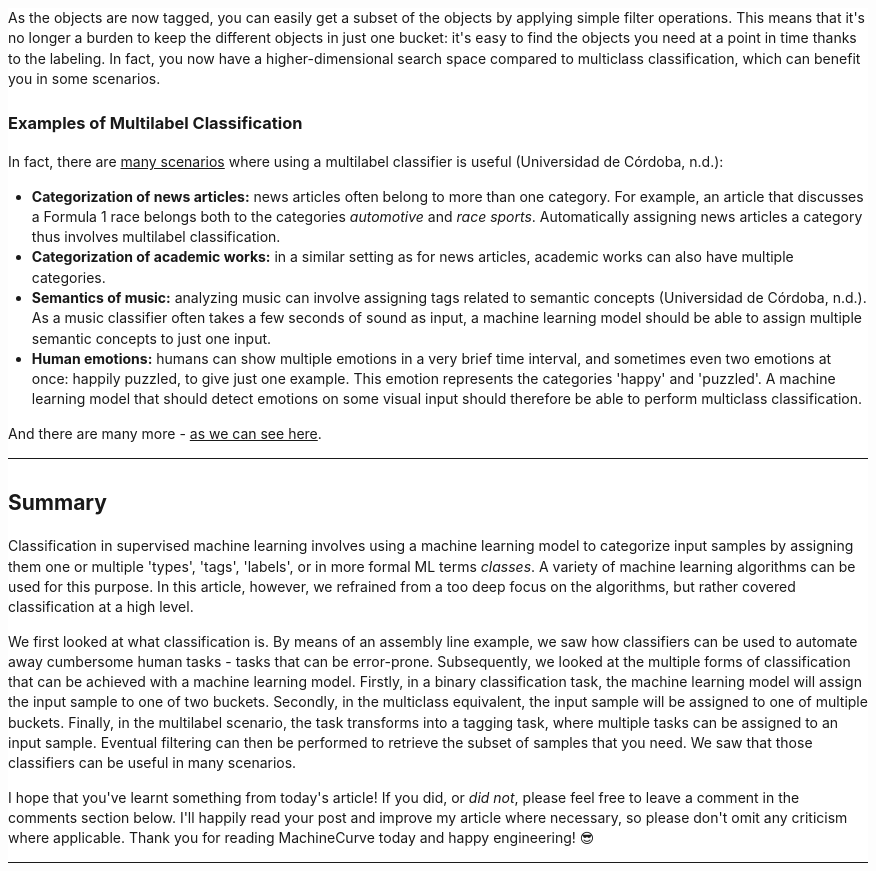 As the objects are now tagged, you can easily get a subset of the objects by applying simple filter operations. This means that it's no longer a burden to keep the different objects in just one bucket: it's easy to find the objects you need at a point in time thanks to the labeling. In fact, you now have a higher-dimensional search space compared to multiclass classification, which can benefit you in some scenarios.

### Examples of Multilabel Classification

In fact, there are [many scenarios](https://www.uco.es/kdis/mllresources/) where using a multilabel classifier is useful (Universidad de Córdoba, n.d.):

- **Categorization of news articles:** news articles often belong to more than one category. For example, an article that discusses a Formula 1 race belongs both to the categories _automotive_ and _race sports_. Automatically assigning news articles a category thus involves multilabel classification.
- **Categorization of academic works:** in a similar setting as for news articles, academic works can also have multiple categories.
- **Semantics of music:** analyzing music can involve assigning tags related to semantic concepts (Universidad de Córdoba, n.d.). As a music classifier often takes a few seconds of sound as input, a machine learning model should be able to assign multiple semantic concepts to just one input.
- **Human emotions:** humans can show multiple emotions in a very brief time interval, and sometimes even two emotions at once: happily puzzled, to give just one example. This emotion represents the categories 'happy' and 'puzzled'. A machine learning model that should detect emotions on some visual input should therefore be able to perform multiclass classification.

And there are many more - [as we can see here](http://www.uco.es/kdis/mllresources/#3sourcesDesc).

* * *

## Summary

Classification in supervised machine learning involves using a machine learning model to categorize input samples by assigning them one or multiple 'types', 'tags', 'labels', or in more formal ML terms _classes_. A variety of machine learning algorithms can be used for this purpose. In this article, however, we refrained from a too deep focus on the algorithms, but rather covered classification at a high level.

We first looked at what classification is. By means of an assembly line example, we saw how classifiers can be used to automate away cumbersome human tasks - tasks that can be error-prone. Subsequently, we looked at the multiple forms of classification that can be achieved with a machine learning model. Firstly, in a binary classification task, the machine learning model will assign the input sample to one of two buckets. Secondly, in the multiclass equivalent, the input sample will be assigned to one of multiple buckets. Finally, in the multilabel scenario, the task transforms into a tagging task, where multiple tasks can be assigned to an input sample. Eventual filtering can then be performed to retrieve the subset of samples that you need. We saw that those classifiers can be useful in many scenarios.

I hope that you've learnt something from today's article! If you did, or _did not_, please feel free to leave a comment in the comments section below. I'll happily read your post and improve my article where necessary, so please don't omit any criticism where applicable. Thank you for reading MachineCurve today and happy engineering! 😎

* * *
